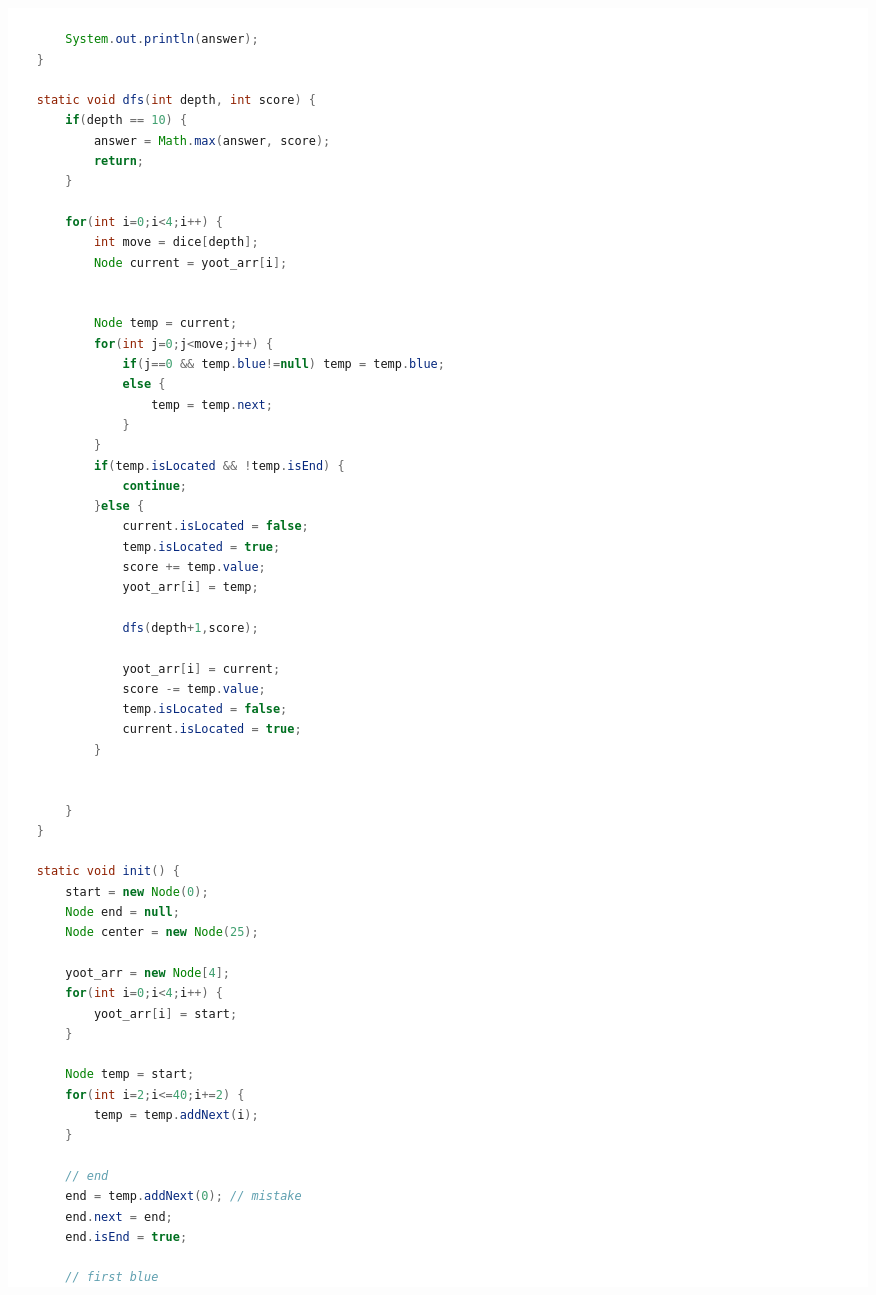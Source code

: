 ```java

		System.out.println(answer);
	}

	static void dfs(int depth, int score) {
		if(depth == 10) {
			answer = Math.max(answer, score);
			return;
		}

		for(int i=0;i<4;i++) {
			int move = dice[depth];
			Node current = yoot_arr[i];


			Node temp = current;
			for(int j=0;j<move;j++) {
				if(j==0 && temp.blue!=null) temp = temp.blue;
				else {
					temp = temp.next;
				}
			}
			if(temp.isLocated && !temp.isEnd) {
				continue;
			}else {
				current.isLocated = false;
				temp.isLocated = true;
				score += temp.value;
				yoot_arr[i] = temp;

				dfs(depth+1,score);

				yoot_arr[i] = current;
				score -= temp.value;
				temp.isLocated = false;
				current.isLocated = true;
			}


		}
	}

	static void init() {
		start = new Node(0);
		Node end = null;
		Node center = new Node(25);

		yoot_arr = new Node[4];
		for(int i=0;i<4;i++) {
			yoot_arr[i] = start;
		}

		Node temp = start;
		for(int i=2;i<=40;i+=2) {
			temp = temp.addNext(i);
		}

		// end
		end = temp.addNext(0); // mistake
		end.next = end;
		end.isEnd = true;

		// first blue
```